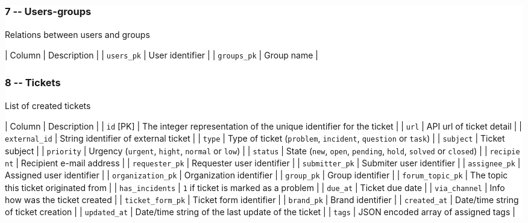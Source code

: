 ### 7 -- Users-groups

Relations between users and groups

| Column | Description |
| `users_pk` | User identifier |
| `groups_pk` | Group name |

### 8 -- Tickets

List of created tickets

| Column | Description |
| `id` [PK] | The integer representation of the unique identifier for the ticket |
| `url` | API url of ticket detail |
| `external_id` | String identifier of external ticket |
| `type` | Type of ticket (`problem`, `incident`, `question` or `task`) |
| `subject` | Ticket subject |
| `priority` | Urgency (`urgent`, `hight`, `normal` or `low`) |
| `status` | State (`new`, `open`, `pending`, `hold`, `solved` or `closed`) |
| `recipient` | Recipient e-mail address |
| `requester_pk` | Requester user identifier |
| `submitter_pk` | Submiter user identifier |
| `assignee_pk` | Assigned user identifier |
| `organization_pk` | Organization identifier |
| `group_pk` | Group identifier |
| `forum_topic_pk` | The topic this ticket originated from |
| `has_incidents` | `1` if ticket is marked as a problem |
| `due_at` | Ticket due date |
| `via_channel` | Info how was the ticket created |
| `ticket_form_pk` | Ticket form identifier |
| `brand_pk` | Brand identifier |
| `created_at` | Date/time string of ticket creation |
| `updated_at` | Date/time string of the last update of the ticket |
| `tags` | JSON encoded array of assigned tags |
